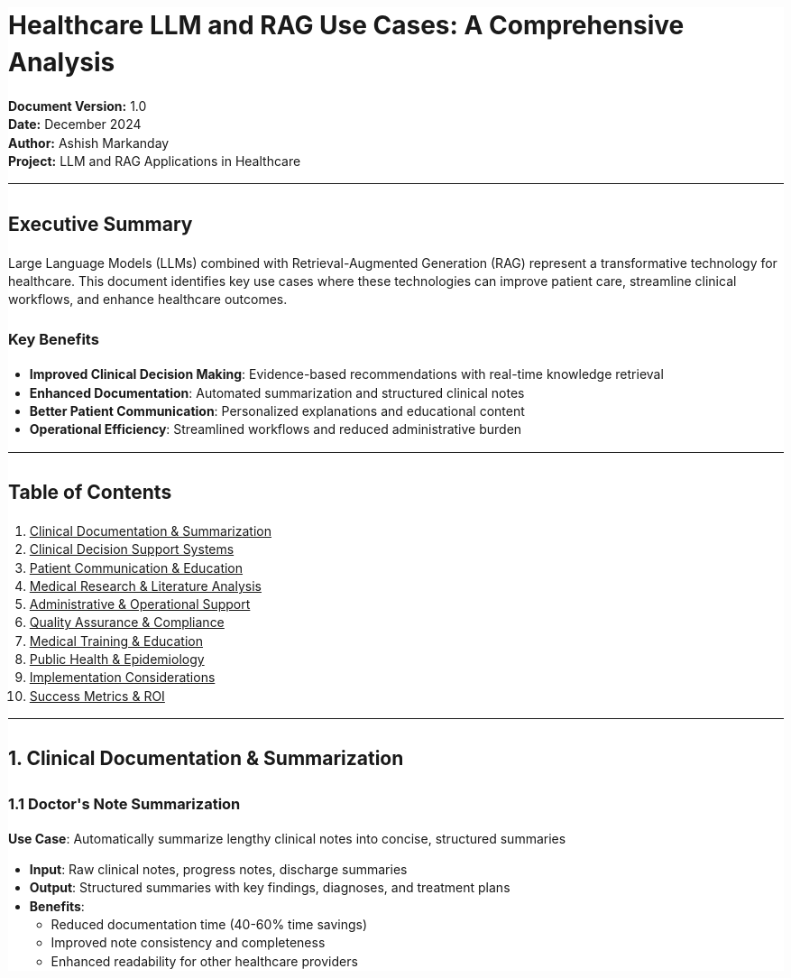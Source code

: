 # Healthcare LLM and RAG Use Cases: A Comprehensive Analysis

**Document Version:** 1.0  
**Date:** December 2024  
**Author:** Ashish Markanday  
**Project:** LLM and RAG Applications in Healthcare  

---

## Executive Summary

Large Language Models (LLMs) combined with Retrieval-Augmented Generation (RAG) represent a transformative technology for healthcare. This document identifies key use cases where these technologies can improve patient care, streamline clinical workflows, and enhance healthcare outcomes.

### Key Benefits
- **Improved Clinical Decision Making**: Evidence-based recommendations with real-time knowledge retrieval
- **Enhanced Documentation**: Automated summarization and structured clinical notes
- **Better Patient Communication**: Personalized explanations and educational content
- **Operational Efficiency**: Streamlined workflows and reduced administrative burden

---

## Table of Contents

1. [Clinical Documentation & Summarization](#1-clinical-documentation--summarization)
2. [Clinical Decision Support Systems](#2-clinical-decision-support-systems)
3. [Patient Communication & Education](#3-patient-communication--education)
4. [Medical Research & Literature Analysis](#4-medical-research--literature-analysis)
5. [Administrative & Operational Support](#5-administrative--operational-support)
6. [Quality Assurance & Compliance](#6-quality-assurance--compliance)
7. [Medical Training & Education](#7-medical-training--education)
8. [Public Health & Epidemiology](#8-public-health--epidemiology)
9. [Implementation Considerations](#9-implementation-considerations)
10. [Success Metrics & ROI](#10-success-metrics--roi)

---

## 1. Clinical Documentation & Summarization

### 1.1 Doctor's Note Summarization
**Use Case**: Automatically summarize lengthy clinical notes into concise, structured summaries
- **Input**: Raw clinical notes, progress notes, discharge summaries
- **Output**: Structured summaries with key findings, diagnoses, and treatment plans
- **Benefits**: 
  - Reduced documentation time (40-60% time savings)
  - Improved note consistency and completeness
  - Enhanced readability for other healthcare providers
